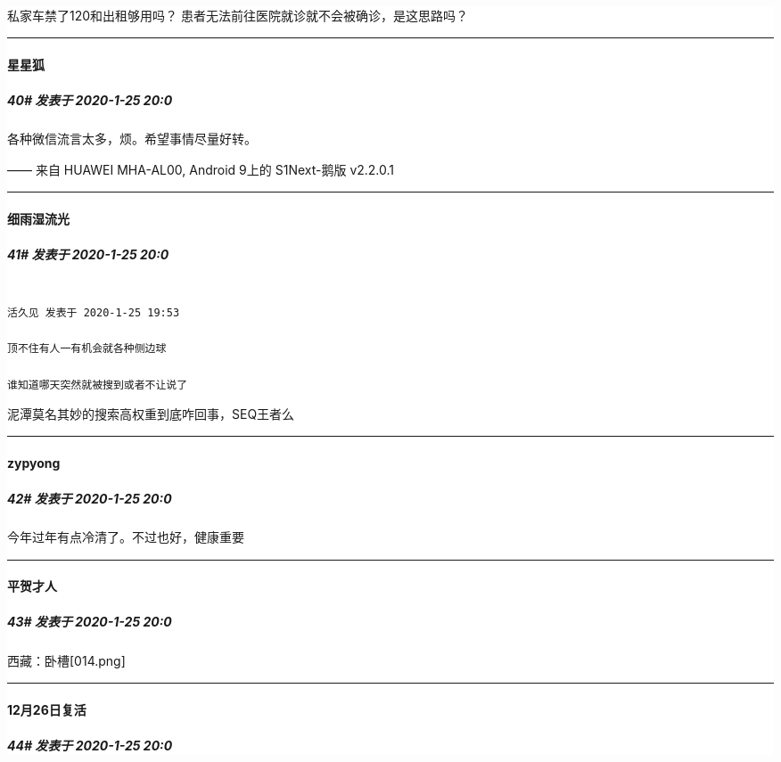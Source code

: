 

私家车禁了120和出租够用吗？
患者无法前往医院就诊就不会被确诊，是这思路吗？


*****

####  星星狐
##### 40#       发表于 2020-1-25 20:0



各种微信流言太多，烦。希望事情尽量好转。

—— 来自 HUAWEI MHA-AL00, Android 9上的 S1Next-鹅版 v2.2.0.1


*****

####  细雨湿流光
##### 41#       发表于 2020-1-25 20:0




```

活久见 发表于 2020-1-25 19:53

顶不住有人一有机会就各种侧边球

谁知道哪天突然就被搜到或者不让说了

```


泥潭莫名其妙的搜索高权重到底咋回事，SEQ王者么


*****

####  zypyong
##### 42#       发表于 2020-1-25 20:0



今年过年有点冷清了。不过也好，健康重要


*****

####  平贺才人
##### 43#       发表于 2020-1-25 20:0



西藏：卧槽[014.png]


*****

####  12月26日复活
##### 44#       发表于 2020-1-25 20:0

